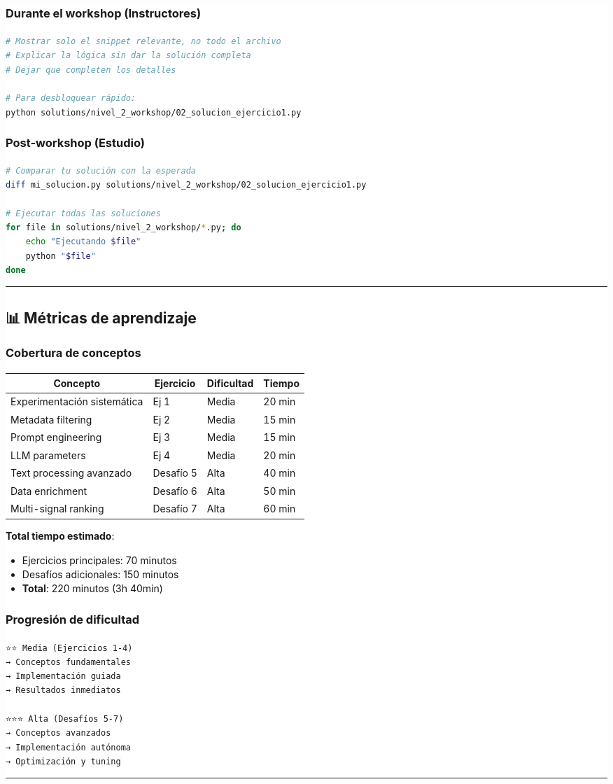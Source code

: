 ### Durante el workshop (Instructores)
```bash
# Mostrar solo el snippet relevante, no todo el archivo
# Explicar la lógica sin dar la solución completa
# Dejar que completen los detalles

# Para desbloquear rápido:
python solutions/nivel_2_workshop/02_solucion_ejercicio1.py
```

### Post-workshop (Estudio)
```bash
# Comparar tu solución con la esperada
diff mi_solucion.py solutions/nivel_2_workshop/02_solucion_ejercicio1.py

# Ejecutar todas las soluciones
for file in solutions/nivel_2_workshop/*.py; do
    echo "Ejecutando $file"
    python "$file"
done
```

---

## 📊 Métricas de aprendizaje

### Cobertura de conceptos

| Concepto | Ejercicio | Dificultad | Tiempo |
|----------|-----------|------------|--------|
| Experimentación sistemática | Ej 1 | Media | 20 min |
| Metadata filtering | Ej 2 | Media | 15 min |
| Prompt engineering | Ej 3 | Media | 15 min |
| LLM parameters | Ej 4 | Media | 20 min |
| Text processing avanzado | Desafío 5 | Alta | 40 min |
| Data enrichment | Desafío 6 | Alta | 50 min |
| Multi-signal ranking | Desafío 7 | Alta | 60 min |

**Total tiempo estimado**:
- Ejercicios principales: 70 minutos
- Desafíos adicionales: 150 minutos
- **Total**: 220 minutos (3h 40min)

### Progresión de dificultad
```
⭐⭐ Media (Ejercicios 1-4)
→ Conceptos fundamentales
→ Implementación guiada
→ Resultados inmediatos

⭐⭐⭐ Alta (Desafíos 5-7)
→ Conceptos avanzados
→ Implementación autónoma
→ Optimización y tuning
```

---